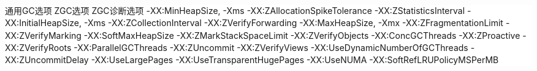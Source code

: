   <thead>
   <tr>
    <th>通用GC选项</th>
    <th>ZGC选项</th>
    <th>ZGC诊断选项</th>
   </tr>
  </thead>
  <tbody>
   <tr>
    <td>-XX:MinHeapSize, -Xms</td>
    <td>-XX:ZAllocationSpikeTolerance</td>
    <td>-XX:ZStatisticsInterval</td>
   </tr>
   <tr>
    <td>-XX:InitialHeapSize, -Xms</td>
    <td>-XX:ZCollectionInterval</td>
    <td>-XX:ZVerifyForwarding</td>
   </tr>
   <tr>
    <td>-XX:MaxHeapSize, -Xmx</td>
    <td>-XX:ZFragmentationLimit</td>
    <td>-XX:ZVerifyMarking</td>
   </tr>
   <tr>
    <td>-XX:SoftMaxHeapSize</td>
    <td>-XX:ZMarkStackSpaceLimit</td>
    <td>-XX:ZVerifyObjects</td>
   </tr>
   <tr>
    <td>-XX:ConcGCThreads</td>
    <td>-XX:ZProactive</td>
    <td>-XX:ZVerifyRoots</td>
   </tr>
   <tr>
    <td>-XX:ParallelGCThreads</td>
    <td>-XX:ZUncommit</td>
    <td>-XX:ZVerifyViews</td>
   </tr>
   <tr>
    <td>-XX:UseDynamicNumberOfGCThreads</td>
    <td>-XX:ZUncommitDelay</td>
    <td></td>
   </tr>
   <tr>
    <td>-XX:UseLargePages</td>
    <td></td>
    <td></td>
   </tr>
   <tr>
    <td>-XX:UseTransparentHugePages</td>
    <td></td>
    <td></td>
   </tr>
   <tr>
    <td>-XX:UseNUMA</td>
    <td></td>
    <td></td>
   </tr>
   <tr>
    <td>-XX:SoftRefLRUPolicyMSPerMB</td>
    <td></td>
    <td></td>
   </tr>
   <tr>